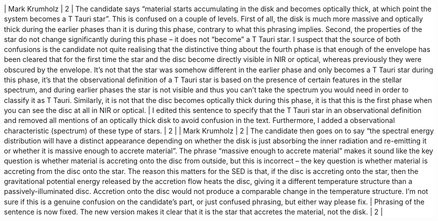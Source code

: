| Mark Krumholz | 2                     | The candidate says “material starts accumulating in the disk and becomes optically thick, at which point the system becomes a T Tauri star”. This is confused on a couple of levels. First of all, the disk is much more massive and optically thick during the earlier phases than it is during this phase, contrary to what this phrasing implies. Second, the properties of the star do not change significantly during this phase – it does not “become” a T Tauri star. I suspect that the source of both confusions is the candidate not quite realising that the distinctive thing about the fourth phase is that enough of the envelope has been cleared that for the first time the star and the disc become directly visible in NIR or optical, whereas previously they were obscured by the envelope. It’s not that the star was somehow different in the earlier phase and only becomes a T Tauri star during this phase, it’s that the observational definition of a T Tauri star is based on the presence of certain features in the stellar spectrum, and during earlier phases the star is not visible and thus you can’t take the spectrum you would need in order to classify it as T Tauri. Similarly, it is not that the disc becomes optically thick during this phase, it is that this is the first phase when you can see the disc at all in NIR or optical.                                      | I edited this sentence to specify that the T Tauri star in an observational definition and removed all mentions of an optically thick disk to avoid confusion in the text. Furthermore, I added a observational characteristic (spectrum) of these type of stars.                                                                                                                                                                                                                                                                                                                                                                                                                                                     | 2                             |
| Mark Krumholz | 2                     | The candidate then goes on to say “the spectral energy distribution will have a distinct appearance depending on whether the disk is just absorbing the inner radiation and re-emitting it or whether it is massive enough to accrete material”. The phrase “massive enough to accrete material” makes it sound like the key question is whether material is accreting onto the disc from outside, but this is incorrect – the key question is whether material is accreting from the disc onto the star. The reason this matters for the SED is that, if the disc is accreting onto the star, then the gravitational potential energy released by the accretion flow heats the disc, giving it a different temperature structure than a passively-illuminated disc. Accretion onto the disc would not produce a comparable change in the temperature structure. I’m not sure if this is a genuine confusion on the candidate’s part, or just confused phrasing, but either way please fix.                                                                                                                                                                                                                                                                                                                                                                                                                              | Phrasing of the sentence is now fixed. The new version makes it clear that it is the star that accretes the material, not the disk.                                                                                                                                                                                                                                                                                                                                                                                                                                                                                                                                                                                   | 2                             |